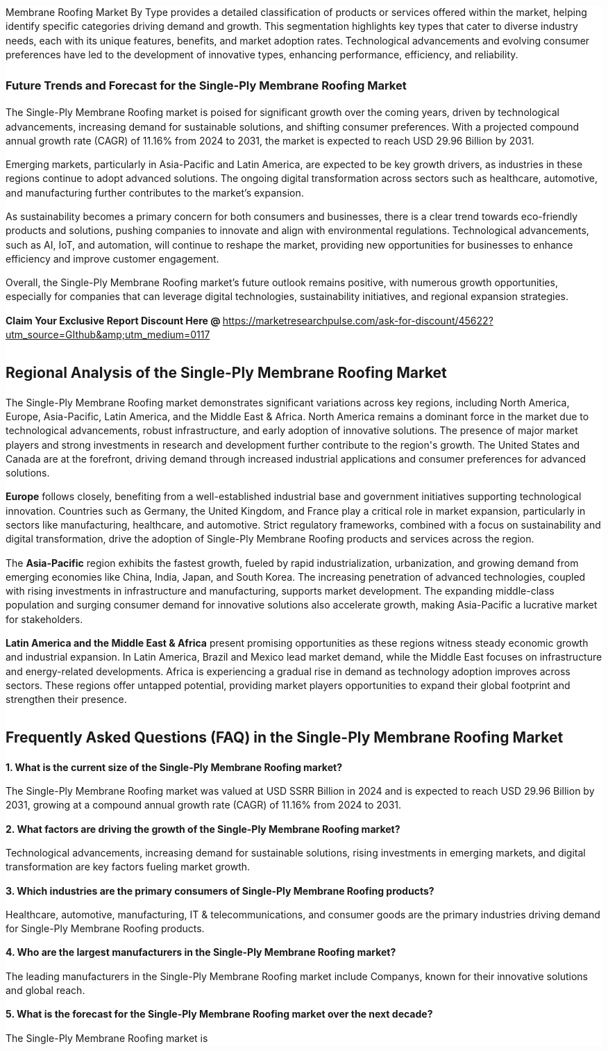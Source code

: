 Membrane Roofing Market By Type provides a detailed classification of products or services offered within the market, helping identify specific categories driving demand and growth. This segmentation highlights key types that cater to diverse industry needs, each with its unique features, benefits, and market adoption rates. Technological advancements and evolving consumer preferences have led to the development of innovative types, enhancing performance, efficiency, and reliability.</p><h3>Future Trends and Forecast for the Single-Ply Membrane Roofing Market</h3><p>The Single-Ply Membrane Roofing market is poised for significant growth over the coming years, driven by technological advancements, increasing demand for sustainable solutions, and shifting consumer preferences. With a projected compound annual growth rate (CAGR) of 11.16% from 2024 to 2031, the market is expected to reach USD 29.96 Billion by 2031.</p><p>Emerging markets, particularly in Asia-Pacific and Latin America, are expected to be key growth drivers, as industries in these regions continue to adopt advanced solutions. The ongoing digital transformation across sectors such as healthcare, automotive, and manufacturing further contributes to the market&rsquo;s expansion.</p><p>As sustainability becomes a primary concern for both consumers and businesses, there is a clear trend towards eco-friendly products and solutions, pushing companies to innovate and align with environmental regulations. Technological advancements, such as AI, IoT, and automation, will continue to reshape the market, providing new opportunities for businesses to enhance efficiency and improve customer engagement.</p><p>Overall, the Single-Ply Membrane Roofing market&rsquo;s future outlook remains positive, with numerous growth opportunities, especially for companies that can leverage digital technologies, sustainability initiatives, and regional expansion strategies.</p><p><strong>Claim Your Exclusive Report Discount Here @ </strong><a href="https://marketresearchpulse.com/ask-for-discount/45622?utm_source=GIthub&amp;utm_medium=0117">https://marketresearchpulse.com/ask-for-discount/45622?utm_source=GIthub&amp;utm_medium=0117</a></p><h2><strong>Regional Analysis of the Single-Ply Membrane Roofing Market</strong></h2><p>The Single-Ply Membrane Roofing market demonstrates significant variations across key regions, including North America, Europe, Asia-Pacific, Latin America, and the Middle East &amp; Africa. North America remains a dominant force in the market due to technological advancements, robust infrastructure, and early adoption of innovative solutions. The presence of major market players and strong investments in research and development further contribute to the region's growth. The United States and Canada are at the forefront, driving demand through increased industrial applications and consumer preferences for advanced solutions.</p><p><strong>Europe</strong> follows closely, benefiting from a well-established industrial base and government initiatives supporting technological innovation. Countries such as Germany, the United Kingdom, and France play a critical role in market expansion, particularly in sectors like manufacturing, healthcare, and automotive. Strict regulatory frameworks, combined with a focus on sustainability and digital transformation, drive the adoption of Single-Ply Membrane Roofing products and services across the region.</p><p>The <strong>Asia-Pacific</strong> region exhibits the fastest growth, fueled by rapid industrialization, urbanization, and growing demand from emerging economies like China, India, Japan, and South Korea. The increasing penetration of advanced technologies, coupled with rising investments in infrastructure and manufacturing, supports market development. The expanding middle-class population and surging consumer demand for innovative solutions also accelerate growth, making Asia-Pacific a lucrative market for stakeholders.</p><p><strong>Latin America and the Middle East &amp; Africa</strong> present promising opportunities as these regions witness steady economic growth and industrial expansion. In Latin America, Brazil and Mexico lead market demand, while the Middle East focuses on infrastructure and energy-related developments. Africa is experiencing a gradual rise in demand as technology adoption improves across sectors. These regions offer untapped potential, providing market players opportunities to expand their global footprint and strengthen their presence.</p><h2><strong>Frequently Asked Questions (FAQ) in the Single-Ply Membrane Roofing Market</strong></h2><p><strong>1. What is the current size of the Single-Ply Membrane Roofing market?</strong></p><p>The Single-Ply Membrane Roofing market was valued at USD SSRR Billion in 2024 and is expected to reach USD 29.96 Billion by 2031, growing at a compound annual growth rate (CAGR) of 11.16% from 2024 to 2031.</p><p><strong>2. What factors are driving the growth of the Single-Ply Membrane Roofing market?</strong></p><p>Technological advancements, increasing demand for sustainable solutions, rising investments in emerging markets, and digital transformation are key factors fueling market growth.</p><p><strong>3. Which industries are the primary consumers of Single-Ply Membrane Roofing products?</strong></p><p>Healthcare, automotive, manufacturing, IT &amp; telecommunications, and consumer goods are the primary industries driving demand for Single-Ply Membrane Roofing products.</p><p><strong>4. Who are the largest manufacturers in the Single-Ply Membrane Roofing market?</strong></p><p>The leading manufacturers in the Single-Ply Membrane Roofing market include Companys, known for their innovative solutions and global reach.</p><p><strong>5. What is the forecast for the Single-Ply Membrane Roofing market over the next decade?</strong></p><p>The Single-Ply Membrane Roofing market is